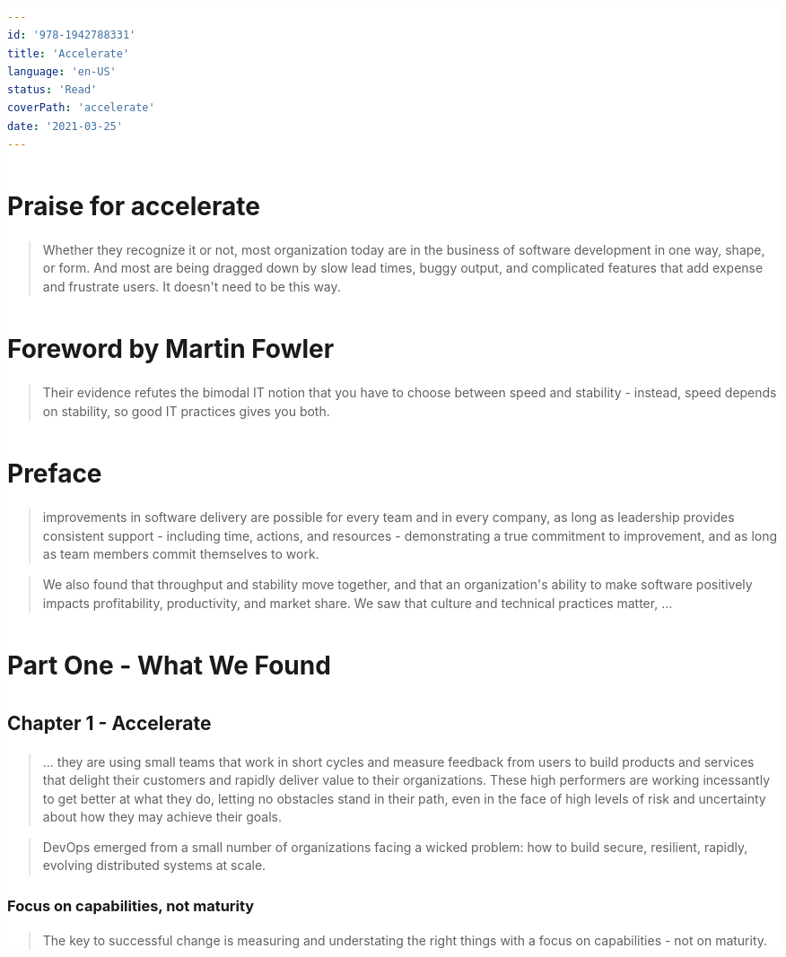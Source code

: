 ```yaml
---
id: '978-1942788331'
title: 'Accelerate'
language: 'en-US'
status: 'Read'
coverPath: 'accelerate'
date: '2021-03-25'
---
```


# Praise for accelerate

> Whether they recognize it or not, most organization today are in the business of software development in one way, shape, or form. And most are being dragged down by slow lead times, buggy output, and complicated features that add expense and frustrate users. It doesn't need to be this way.

# Foreword by Martin Fowler

> Their evidence refutes the bimodal IT notion that you have to choose between speed and stability - instead, speed depends on stability, so good IT practices gives you both.

# Preface

> improvements in software delivery are possible for every team and in every company, as long as leadership provides consistent support - including time, actions, and resources - demonstrating a true commitment to improvement, and as long as team members commit themselves to work.

> We also found that throughput and stability move together, and that an organization's ability to make software positively impacts profitability, productivity, and market share. We saw that culture and technical practices matter, ...

# Part One - What We Found

## Chapter 1 - Accelerate

> ... they are using small teams that work in short cycles and measure feedback from users to build products and services that delight their customers and rapidly deliver value to their organizations. These high performers are working incessantly to get better at what they do, letting no obstacles stand in their path, even in the face of high levels of risk and uncertainty about how they may achieve their goals.

> DevOps emerged from a small number of organizations facing a wicked problem: how to build secure, resilient, rapidly, evolving distributed systems at scale.

### Focus on capabilities, not maturity

> The key to successful change is measuring and understating the right things with a focus on capabilities - not on maturity.
